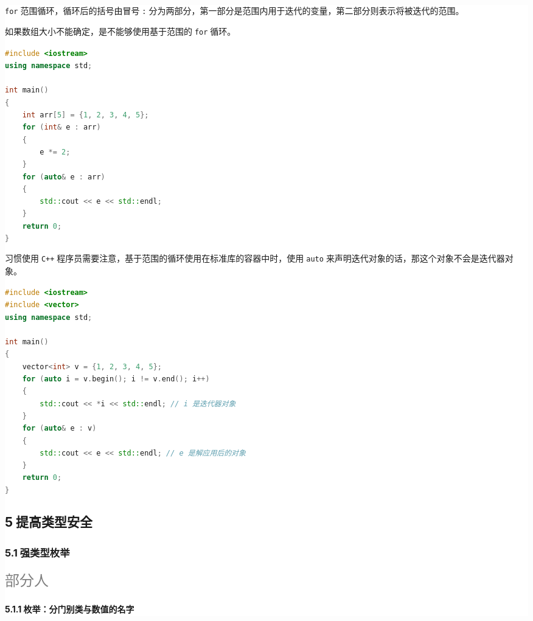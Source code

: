 `for` 范围循环，循环后的括号由冒号 `:` 分为两部分，第一部分是范围内用于迭代的变量，第二部分则表示将被迭代的范围。

如果数组大小不能确定，是不能够使用基于范围的 `for` 循环。

```cpp
#include <iostream>
using namespace std;

int main()
{
    int arr[5] = {1, 2, 3, 4, 5};
    for (int& e : arr)
    {
        e *= 2;
    }
    for (auto& e : arr)
    {
        std::cout << e << std::endl;
    }
    return 0;
}
```

习惯使用 `C++` 程序员需要注意，基于范围的循环使用在标准库的容器中时，使用 `auto` 来声明迭代对象的话，那这个对象不会是迭代器对象。

```cpp
#include <iostream>
#include <vector>
using namespace std;

int main()
{
    vector<int> v = {1, 2, 3, 4, 5};
    for (auto i = v.begin(); i != v.end(); i++)
    {
        std::cout << *i << std::endl; // i 是迭代器对象
    }
    for (auto& e : v)
    {
        std::cout << e << std::endl; // e 是解应用后的对象
    }
    return 0;
}
```



## 5 提高类型安全

### 5.1 强类型枚举

<font color=grey size=5>部分人</font>

#### 5.1.1 枚举：分门别类与数值的名字
